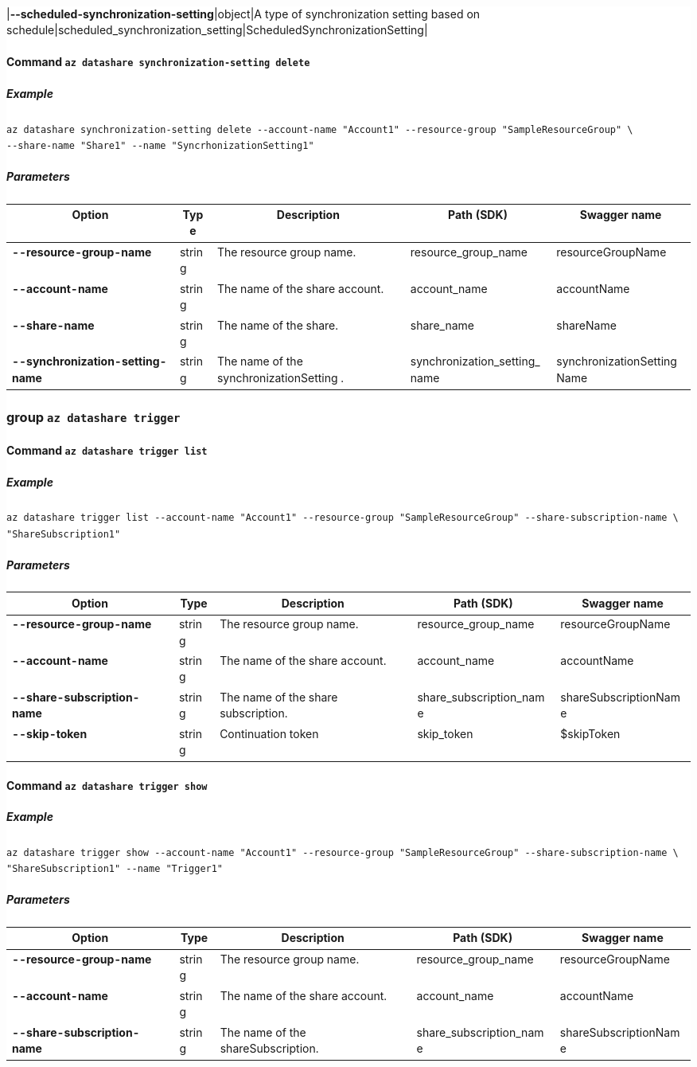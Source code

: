 |**--scheduled-synchronization-setting**|object|A type of synchronization setting based on schedule|scheduled_synchronization_setting|ScheduledSynchronizationSetting|

#### <a name="SynchronizationSettingsDelete">Command `az datashare synchronization-setting delete`</a>

##### <a name="ExamplesSynchronizationSettingsDelete">Example</a>
```
az datashare synchronization-setting delete --account-name "Account1" --resource-group "SampleResourceGroup" \
--share-name "Share1" --name "SyncrhonizationSetting1"
```
##### <a name="ParametersSynchronizationSettingsDelete">Parameters</a> 
|Option|Type|Description|Path (SDK)|Swagger name|
|------|----|-----------|----------|------------|
|**--resource-group-name**|string|The resource group name.|resource_group_name|resourceGroupName|
|**--account-name**|string|The name of the share account.|account_name|accountName|
|**--share-name**|string|The name of the share.|share_name|shareName|
|**--synchronization-setting-name**|string|The name of the synchronizationSetting .|synchronization_setting_name|synchronizationSettingName|

### group `az datashare trigger`
#### <a name="TriggersListByShareSubscription">Command `az datashare trigger list`</a>

##### <a name="ExamplesTriggersListByShareSubscription">Example</a>
```
az datashare trigger list --account-name "Account1" --resource-group "SampleResourceGroup" --share-subscription-name \
"ShareSubscription1"
```
##### <a name="ParametersTriggersListByShareSubscription">Parameters</a> 
|Option|Type|Description|Path (SDK)|Swagger name|
|------|----|-----------|----------|------------|
|**--resource-group-name**|string|The resource group name.|resource_group_name|resourceGroupName|
|**--account-name**|string|The name of the share account.|account_name|accountName|
|**--share-subscription-name**|string|The name of the share subscription.|share_subscription_name|shareSubscriptionName|
|**--skip-token**|string|Continuation token|skip_token|$skipToken|

#### <a name="TriggersGet">Command `az datashare trigger show`</a>

##### <a name="ExamplesTriggersGet">Example</a>
```
az datashare trigger show --account-name "Account1" --resource-group "SampleResourceGroup" --share-subscription-name \
"ShareSubscription1" --name "Trigger1"
```
##### <a name="ParametersTriggersGet">Parameters</a> 
|Option|Type|Description|Path (SDK)|Swagger name|
|------|----|-----------|----------|------------|
|**--resource-group-name**|string|The resource group name.|resource_group_name|resourceGroupName|
|**--account-name**|string|The name of the share account.|account_name|accountName|
|**--share-subscription-name**|string|The name of the shareSubscription.|share_subscription_name|shareSubscriptionName|